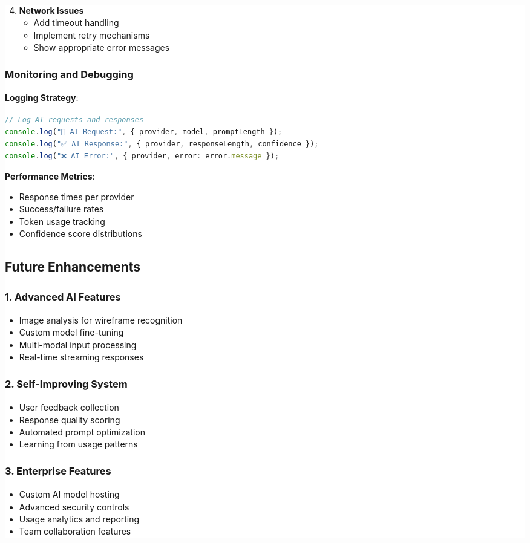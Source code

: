 4. **Network Issues**
   - Add timeout handling
   - Implement retry mechanisms
   - Show appropriate error messages

### Monitoring and Debugging

**Logging Strategy**:

```typescript
// Log AI requests and responses
console.log("🤖 AI Request:", { provider, model, promptLength });
console.log("✅ AI Response:", { provider, responseLength, confidence });
console.log("❌ AI Error:", { provider, error: error.message });
```

**Performance Metrics**:

- Response times per provider
- Success/failure rates
- Token usage tracking
- Confidence score distributions

## Future Enhancements

### 1. Advanced AI Features

- Image analysis for wireframe recognition
- Custom model fine-tuning
- Multi-modal input processing
- Real-time streaming responses

### 2. Self-Improving System

- User feedback collection
- Response quality scoring
- Automated prompt optimization
- Learning from usage patterns

### 3. Enterprise Features

- Custom AI model hosting
- Advanced security controls
- Usage analytics and reporting
- Team collaboration features
